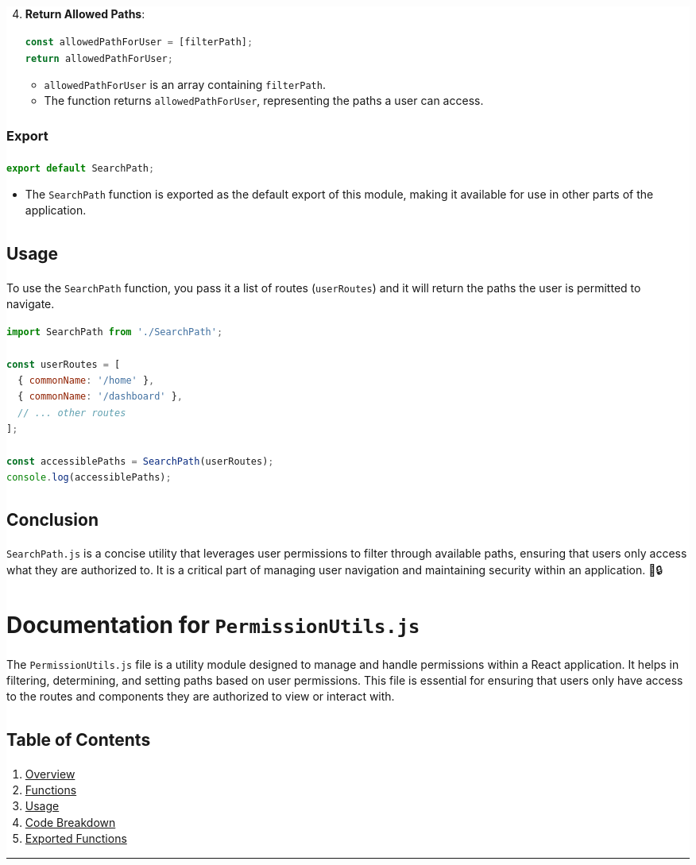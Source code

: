 4. **Return Allowed Paths**:

   ```javascript
   const allowedPathForUser = [filterPath];
   return allowedPathForUser;
   ```

   - `allowedPathForUser` is an array containing `filterPath`.
   - The function returns `allowedPathForUser`, representing the paths a user can access.

### Export

```javascript
export default SearchPath;
```

- The `SearchPath` function is exported as the default export of this module, making it available for use in other parts of the application.

## Usage

To use the `SearchPath` function, you pass it a list of routes (`userRoutes`) and it will return the paths the user is permitted to navigate.

```javascript
import SearchPath from './SearchPath';

const userRoutes = [
  { commonName: '/home' },
  { commonName: '/dashboard' },
  // ... other routes
];

const accessiblePaths = SearchPath(userRoutes);
console.log(accessiblePaths);
```

## Conclusion

`SearchPath.js` is a concise utility that leverages user permissions to filter through available paths, ensuring that users only access what they are authorized to. It is a critical part of managing user navigation and maintaining security within an application. 🚀🔒

# Documentation for `PermissionUtils.js`

The `PermissionUtils.js` file is a utility module designed to manage and handle permissions within a React application. It helps in filtering, determining, and setting paths based on user permissions. This file is essential for ensuring that users only have access to the routes and components they are authorized to view or interact with.

## Table of Contents

1. [Overview](#overview)
2. [Functions](#functions)
3. [Usage](#usage)
4. [Code Breakdown](#code-breakdown)
5. [Exported Functions](#exported-functions)

---